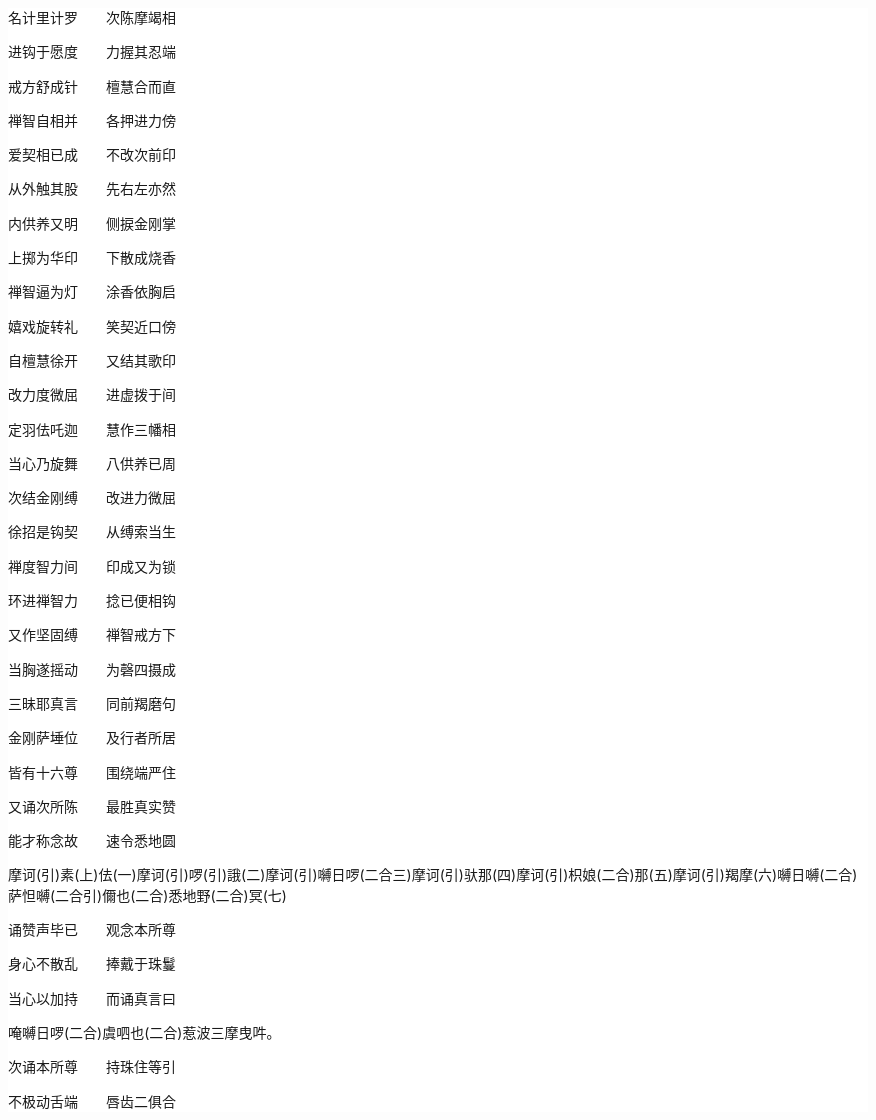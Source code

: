 名计里计罗　　次陈摩竭相  

进钩于愿度　　力握其忍端  

戒方舒成针　　檀慧合而直  

禅智自相并　　各押进力傍  

爱契相已成　　不改次前印  

从外触其股　　先右左亦然  

内供养又明　　侧捩金刚掌  

上掷为华印　　下散成烧香  

禅智逼为灯　　涂香依胸启  

嬉戏旋转礼　　笑契近口傍  

自檀慧徐开　　又结其歌印  

改力度微屈　　进虚拨于间  

定羽佉吒迦　　慧作三幡相  

当心乃旋舞　　八供养已周  

次结金刚缚　　改进力微屈  

徐招是钩契　　从缚索当生  

禅度智力间　　印成又为锁  

环进禅智力　　捻已便相钩  

又作坚固缚　　禅智戒方下  

当胸遂摇动　　为磬四摄成  

三昧耶真言　　同前羯磨句  

金刚萨埵位　　及行者所居  

皆有十六尊　　围绕端严住  

又诵次所陈　　最胜真实赞  

能才称念故　　速令悉地圆  

摩诃(引)素(上)佉(一)摩诃(引)啰(引)誐(二)摩诃(引)嚩日啰(二合三)摩诃(引)驮那(四)摩诃(引)枳娘(二合)那(五)摩诃(引)羯摩(六)嚩日嚩(二合)萨怛嚩(二合引)儞也(二合)悉地野(二合)冥(七)  

诵赞声毕已　　观念本所尊  

身心不散乱　　捧戴于珠鬘  

当心以加持　　而诵真言曰  

唵嚩日啰(二合)虞呬也(二合)惹波三摩曳吽。  

次诵本所尊　　持珠住等引  

不极动舌端　　唇齿二俱合  

